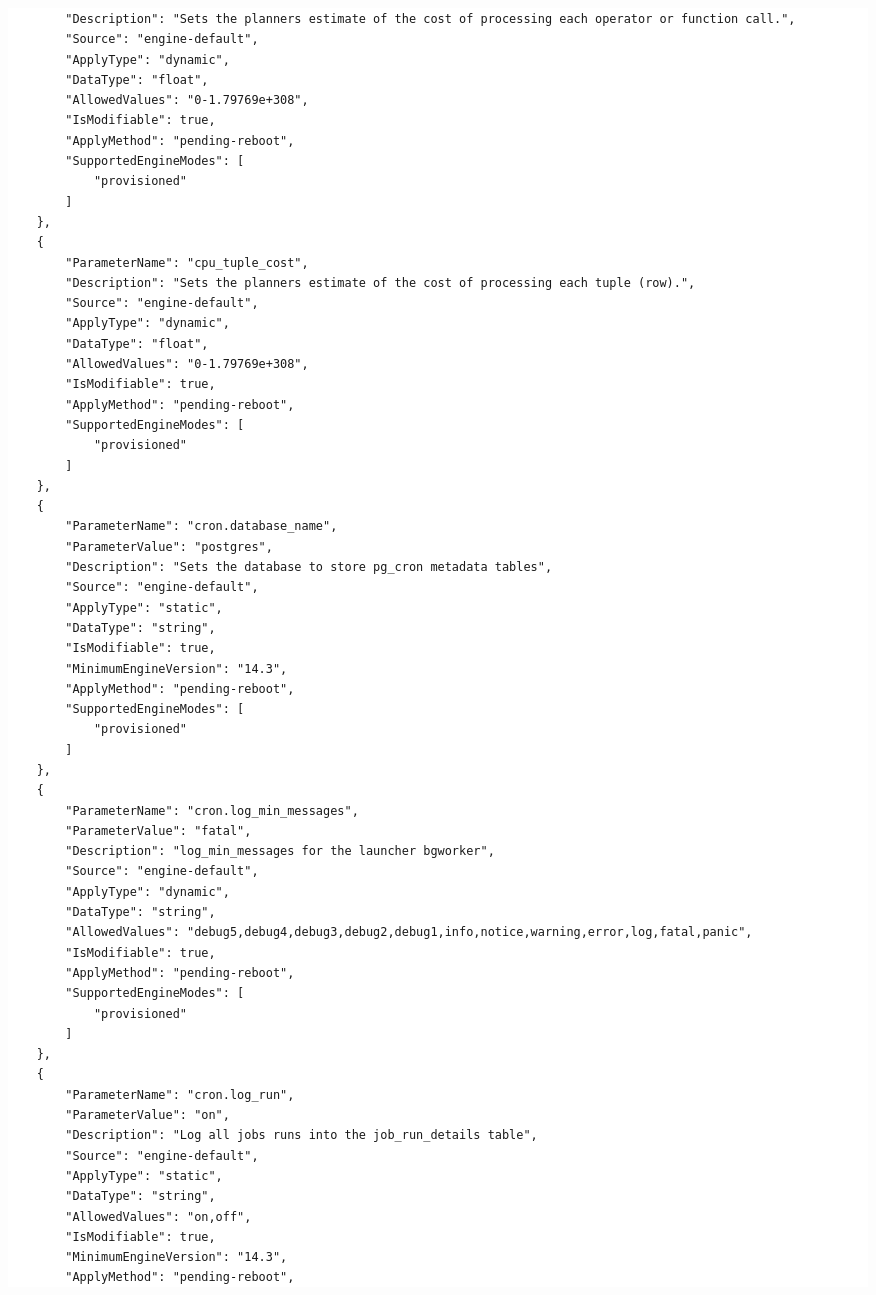             "Description": "Sets the planners estimate of the cost of processing each operator or function call.",
            "Source": "engine-default",
            "ApplyType": "dynamic",
            "DataType": "float",
            "AllowedValues": "0-1.79769e+308",
            "IsModifiable": true,
            "ApplyMethod": "pending-reboot",
            "SupportedEngineModes": [
                "provisioned"
            ]
        },
        {
            "ParameterName": "cpu_tuple_cost",
            "Description": "Sets the planners estimate of the cost of processing each tuple (row).",
            "Source": "engine-default",
            "ApplyType": "dynamic",
            "DataType": "float",
            "AllowedValues": "0-1.79769e+308",
            "IsModifiable": true,
            "ApplyMethod": "pending-reboot",
            "SupportedEngineModes": [
                "provisioned"
            ]
        },
        {
            "ParameterName": "cron.database_name",
            "ParameterValue": "postgres",
            "Description": "Sets the database to store pg_cron metadata tables",
            "Source": "engine-default",
            "ApplyType": "static",
            "DataType": "string",
            "IsModifiable": true,
            "MinimumEngineVersion": "14.3",
            "ApplyMethod": "pending-reboot",
            "SupportedEngineModes": [
                "provisioned"
            ]
        },
        {
            "ParameterName": "cron.log_min_messages",
            "ParameterValue": "fatal",
            "Description": "log_min_messages for the launcher bgworker",
            "Source": "engine-default",
            "ApplyType": "dynamic",
            "DataType": "string",
            "AllowedValues": "debug5,debug4,debug3,debug2,debug1,info,notice,warning,error,log,fatal,panic",
            "IsModifiable": true,
            "ApplyMethod": "pending-reboot",
            "SupportedEngineModes": [
                "provisioned"
            ]
        },
        {
            "ParameterName": "cron.log_run",
            "ParameterValue": "on",
            "Description": "Log all jobs runs into the job_run_details table",
            "Source": "engine-default",
            "ApplyType": "static",
            "DataType": "string",
            "AllowedValues": "on,off",
            "IsModifiable": true,
            "MinimumEngineVersion": "14.3",
            "ApplyMethod": "pending-reboot",